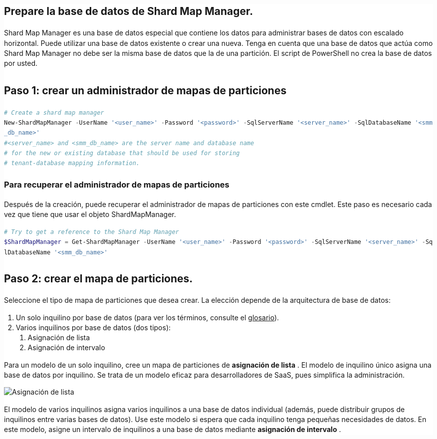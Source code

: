 ## <a name="prepare-the-shard-map-manager-database"></a>Prepare la base de datos de Shard Map Manager.

Shard Map Manager es una base de datos especial que contiene los datos para administrar bases de datos con escalado horizontal. Puede utilizar una base de datos existente o crear una nueva. Tenga en cuenta que una base de datos que actúa como Shard Map Manager no debe ser la misma base de datos que la de una partición. El script de PowerShell no crea la base de datos por usted.

## <a name="step-1-create-a-shard-map-manager"></a>Paso 1: crear un administrador de mapas de particiones

```powershell
# Create a shard map manager
New-ShardMapManager -UserName '<user_name>' -Password '<password>' -SqlServerName '<server_name>' -SqlDatabaseName '<smm_db_name>'
#<server_name> and <smm_db_name> are the server name and database name
# for the new or existing database that should be used for storing
# tenant-database mapping information.
```

### <a name="to-retrieve-the-shard-map-manager"></a>Para recuperar el administrador de mapas de particiones

Después de la creación, puede recuperar el administrador de mapas de particiones con este cmdlet. Este paso es necesario cada vez que tiene que usar el objeto ShardMapManager.

```powershell
# Try to get a reference to the Shard Map Manager  
$ShardMapManager = Get-ShardMapManager -UserName '<user_name>' -Password '<password>' -SqlServerName '<server_name>' -SqlDatabaseName '<smm_db_name>'
```

## <a name="step-2-create-the-shard-map"></a>Paso 2: crear el mapa de particiones.

Seleccione el tipo de mapa de particiones que desea crear. La elección depende de la arquitectura de base de datos:

1. Un solo inquilino por base de datos (para ver los términos, consulte el [glosario](elastic-scale-glossary.md)).
2. Varios inquilinos por base de datos (dos tipos):
   1. Asignación de lista
   2. Asignación de intervalo

Para un modelo de un solo inquilino, cree un mapa de particiones de **asignación de lista** . El modelo de inquilino único asigna una base de datos por inquilino. Se trata de un modelo eficaz para desarrolladores de SaaS, pues simplifica la administración.

![Asignación de lista][1]

El modelo de varios inquilinos asigna varios inquilinos a una base de datos individual (además, puede distribuir grupos de inquilinos entre varias bases de datos). Use este modelo si espera que cada inquilino tenga pequeñas necesidades de datos. En este modelo, asigne un intervalo de inquilinos a una base de datos mediante **asignación de intervalo** .


[1]: ./media/elastic-convert-to-use-elastic-tools/listmapping.png
[2]: ./media/elastic-convert-to-use-elastic-tools/rangemapping.png
[3]: ./media/elastic-convert-to-use-elastic-tools/multipleonsingledb.png